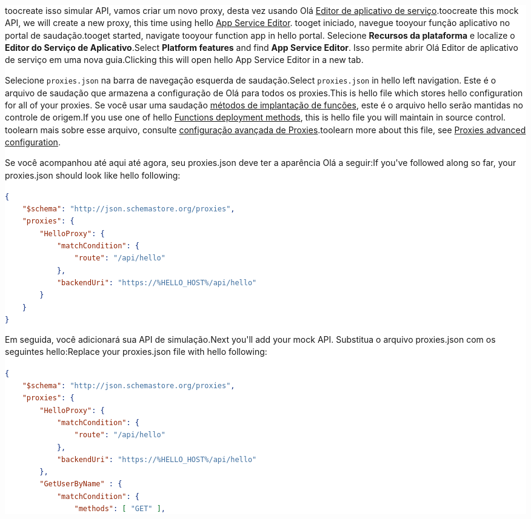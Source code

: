 <span data-ttu-id="0383f-203">toocreate isso simular API, vamos criar um novo proxy, desta vez usando Olá [Editor de aplicativo de serviço](https://github.com/projectkudu/kudu/wiki/App-Service-Editor).</span><span class="sxs-lookup"><span data-stu-id="0383f-203">toocreate this mock API, we will create a new proxy, this time using hello [App Service Editor](https://github.com/projectkudu/kudu/wiki/App-Service-Editor).</span></span> <span data-ttu-id="0383f-204">tooget iniciado, navegue tooyour função aplicativo no portal de saudação.</span><span class="sxs-lookup"><span data-stu-id="0383f-204">tooget started, navigate tooyour function app in hello portal.</span></span> <span data-ttu-id="0383f-205">Selecione **Recursos da plataforma** e localize o **Editor do Serviço de Aplicativo**.</span><span class="sxs-lookup"><span data-stu-id="0383f-205">Select **Platform features** and find **App Service Editor**.</span></span> <span data-ttu-id="0383f-206">Isso permite abrir Olá Editor de aplicativo de serviço em uma nova guia.</span><span class="sxs-lookup"><span data-stu-id="0383f-206">Clicking this will open hello App Service Editor in a new tab.</span></span>

<span data-ttu-id="0383f-207">Selecione `proxies.json` na barra de navegação esquerda de saudação.</span><span class="sxs-lookup"><span data-stu-id="0383f-207">Select `proxies.json` in hello left navigation.</span></span> <span data-ttu-id="0383f-208">Este é o arquivo de saudação que armazena a configuração de Olá para todos os proxies.</span><span class="sxs-lookup"><span data-stu-id="0383f-208">This is hello file which stores hello configuration for all of your proxies.</span></span> <span data-ttu-id="0383f-209">Se você usar uma saudação [métodos de implantação de funções](https://docs.microsoft.com/azure/azure-functions/functions-continuous-deployment), este é o arquivo hello serão mantidas no controle de origem.</span><span class="sxs-lookup"><span data-stu-id="0383f-209">If you use one of hello [Functions deployment methods](https://docs.microsoft.com/azure/azure-functions/functions-continuous-deployment), this is hello file you will maintain in source control.</span></span> <span data-ttu-id="0383f-210">toolearn mais sobre esse arquivo, consulte [configuração avançada de Proxies](https://docs.microsoft.com/azure/azure-functions/functions-proxies#advanced-configuration).</span><span class="sxs-lookup"><span data-stu-id="0383f-210">toolearn more about this file, see [Proxies advanced configuration](https://docs.microsoft.com/azure/azure-functions/functions-proxies#advanced-configuration).</span></span>

<span data-ttu-id="0383f-211">Se você acompanhou até aqui até agora, seu proxies.json deve ter a aparência Olá a seguir:</span><span class="sxs-lookup"><span data-stu-id="0383f-211">If you've followed along so far, your proxies.json should look like hello following:</span></span>

```json
{
    "$schema": "http://json.schemastore.org/proxies",
    "proxies": {
        "HelloProxy": {
            "matchCondition": {
                "route": "/api/hello"
            },
            "backendUri": "https://%HELLO_HOST%/api/hello"
        }
    }
}
```

<span data-ttu-id="0383f-212">Em seguida, você adicionará sua API de simulação.</span><span class="sxs-lookup"><span data-stu-id="0383f-212">Next you'll add your mock API.</span></span> <span data-ttu-id="0383f-213">Substitua o arquivo proxies.json com os seguintes hello:</span><span class="sxs-lookup"><span data-stu-id="0383f-213">Replace your proxies.json file with hello following:</span></span>

```json
{
    "$schema": "http://json.schemastore.org/proxies",
    "proxies": {
        "HelloProxy": {
            "matchCondition": {
                "route": "/api/hello"
            },
            "backendUri": "https://%HELLO_HOST%/api/hello"
        },
        "GetUserByName" : {
            "matchCondition": {
                "methods": [ "GET" ],
```

[Create your first function]: https://docs.microsoft.com/azure/azure-functions/functions-create-first-azure-function
[trabalhando com Proxies de funções do Azure (visualização)]: https://docs.microsoft.com/azure/azure-functions/functions-proxies